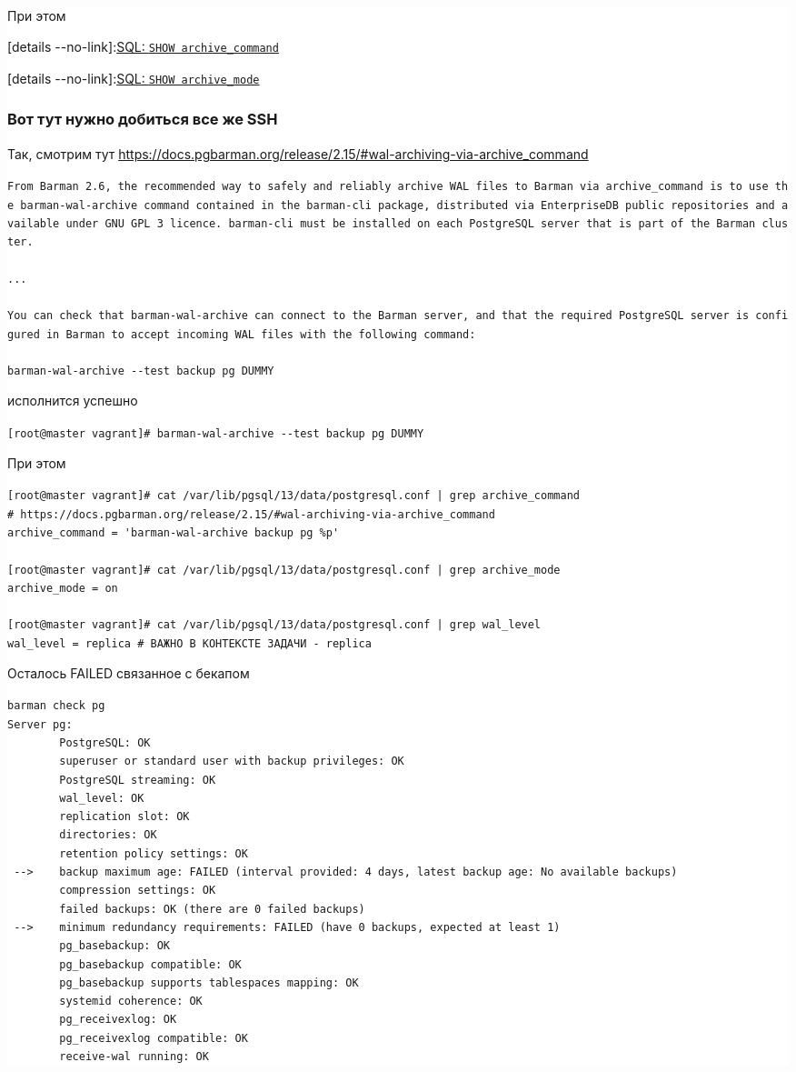 При этом 

[details --no-link]:[SQL: `SHOW archive_command`](./040/files/004_master_check-SHOW-archive_command-.txt)

[details --no-link]:[SQL: `SHOW archive_mode`](./040/files/004_master_check-SHOW-archive_mode-.txt)

### Вот тут нужно добиться все же SSH

Так, смотрим тут https://docs.pgbarman.org/release/2.15/#wal-archiving-via-archive_command

```text
From Barman 2.6, the recommended way to safely and reliably archive WAL files to Barman via archive_command is to use the barman-wal-archive command contained in the barman-cli package, distributed via EnterpriseDB public repositories and available under GNU GPL 3 licence. barman-cli must be installed on each PostgreSQL server that is part of the Barman cluster.

...

You can check that barman-wal-archive can connect to the Barman server, and that the required PostgreSQL server is configured in Barman to accept incoming WAL files with the following command:

barman-wal-archive --test backup pg DUMMY
```

исполнится успешно

```shell
[root@master vagrant]# barman-wal-archive --test backup pg DUMMY
```

При этом

```shell
[root@master vagrant]# cat /var/lib/pgsql/13/data/postgresql.conf | grep archive_command
# https://docs.pgbarman.org/release/2.15/#wal-archiving-via-archive_command
archive_command = 'barman-wal-archive backup pg %p'

[root@master vagrant]# cat /var/lib/pgsql/13/data/postgresql.conf | grep archive_mode
archive_mode = on

[root@master vagrant]# cat /var/lib/pgsql/13/data/postgresql.conf | grep wal_level
wal_level = replica # ВАЖНО В КОНТЕКСТЕ ЗАДАЧИ - replica
```

Осталось FAILED связанное с бекапом 

```shell
barman check pg
Server pg:
        PostgreSQL: OK
        superuser or standard user with backup privileges: OK
        PostgreSQL streaming: OK
        wal_level: OK
        replication slot: OK
        directories: OK
        retention policy settings: OK
 -->    backup maximum age: FAILED (interval provided: 4 days, latest backup age: No available backups)
        compression settings: OK
        failed backups: OK (there are 0 failed backups)
 -->    minimum redundancy requirements: FAILED (have 0 backups, expected at least 1)
        pg_basebackup: OK
        pg_basebackup compatible: OK
        pg_basebackup supports tablespaces mapping: OK
        systemid coherence: OK
        pg_receivexlog: OK
        pg_receivexlog compatible: OK
        receive-wal running: OK
```